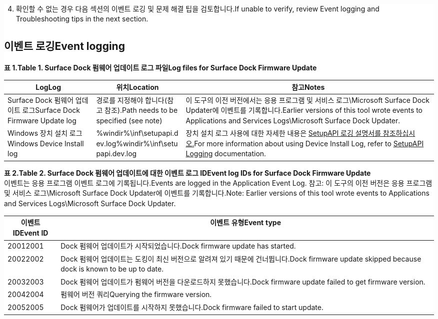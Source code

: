 4. <span data-ttu-id="a7e6d-172">확인할 수 없는 경우 다음 섹션의 이벤트 로깅 및 문제 해결 팁을 검토합니다.</span><span class="sxs-lookup"><span data-stu-id="a7e6d-172">If unable to verify, review Event logging and Troubleshooting tips in the next section.</span></span>

## <a name="event-logging"></a><span data-ttu-id="a7e6d-173">이벤트 로깅</span><span class="sxs-lookup"><span data-stu-id="a7e6d-173">Event logging</span></span>

**<span data-ttu-id="a7e6d-174">표 1.</span><span class="sxs-lookup"><span data-stu-id="a7e6d-174">Table 1.</span></span> <span data-ttu-id="a7e6d-175">Surface Dock 펌웨어 업데이트 로그 파일</span><span class="sxs-lookup"><span data-stu-id="a7e6d-175">Log files for Surface Dock Firmware Update</span></span>**

| <span data-ttu-id="a7e6d-176">Log</span><span class="sxs-lookup"><span data-stu-id="a7e6d-176">Log</span></span>                              | <span data-ttu-id="a7e6d-177">위치</span><span class="sxs-lookup"><span data-stu-id="a7e6d-177">Location</span></span>                               | <span data-ttu-id="a7e6d-178">참고</span><span class="sxs-lookup"><span data-stu-id="a7e6d-178">Notes</span></span>                                                                                                                                                                                                         |
| -------------------------------- | --------------------------------------- | ------------------------------------------------------------------------------------------------------------------------------------------------------------------------------------------------------------- |
| <span data-ttu-id="a7e6d-179">Surface Dock 펌웨어 업데이트 로그</span><span class="sxs-lookup"><span data-stu-id="a7e6d-179">Surface Dock Firmware Update log</span></span> | <span data-ttu-id="a7e6d-180">경로를 지정해야 합니다(참고 참조).</span><span class="sxs-lookup"><span data-stu-id="a7e6d-180">Path needs to be specified (see note)</span></span> | <span data-ttu-id="a7e6d-181">이 도구의 이전 버전에서는 응용 프로그램 및 서비스 로그\Microsoft Surface Dock Updater에 이벤트를 기록합니다.</span><span class="sxs-lookup"><span data-stu-id="a7e6d-181">Earlier versions of this tool wrote events to Applications and Services Logs\Microsoft Surface Dock Updater.</span></span>                                                                                                  |
| <span data-ttu-id="a7e6d-182">Windows 장치 설치 로그</span><span class="sxs-lookup"><span data-stu-id="a7e6d-182">Windows Device Install log</span></span>       | <span data-ttu-id="a7e6d-183">%windir%\inf\setupapi.dev.log</span><span class="sxs-lookup"><span data-stu-id="a7e6d-183">%windir%\inf\setupapi.dev.log</span></span>           | <span data-ttu-id="a7e6d-184">장치 설치 로그 사용에 대한 자세한 내용은 [SetupAPI 로깅 설명서를 참조하십시오.](https://docs.microsoft.com/windows-hardware/drivers/install/setupapi-logging--windows-vista-and-later-)</span><span class="sxs-lookup"><span data-stu-id="a7e6d-184">For more information about using Device Install Log, refer to [SetupAPI Logging](https://docs.microsoft.com/windows-hardware/drivers/install/setupapi-logging--windows-vista-and-later-) documentation.</span></span> |


**<span data-ttu-id="a7e6d-185">표 2.</span><span class="sxs-lookup"><span data-stu-id="a7e6d-185">Table 2.</span></span> <span data-ttu-id="a7e6d-186">Surface Dock 펌웨어 업데이트에 대한 이벤트 로그 ID</span><span class="sxs-lookup"><span data-stu-id="a7e6d-186">Event log IDs for Surface Dock Firmware Update</span></span>**<br>
<span data-ttu-id="a7e6d-187">이벤트는 응용 프로그램 이벤트 로그에 기록됩니다.</span><span class="sxs-lookup"><span data-stu-id="a7e6d-187">Events are logged in the Application Event Log.</span></span>  <span data-ttu-id="a7e6d-188">참고: 이 도구의 이전 버전은 응용 프로그램 및 서비스 로그\Microsoft Surface Dock Updater에 이벤트를 기록합니다.</span><span class="sxs-lookup"><span data-stu-id="a7e6d-188">Note:  Earlier versions of this tool wrote events to Applications and Services Logs\Microsoft Surface Dock Updater.</span></span>

| <span data-ttu-id="a7e6d-189">이벤트 ID</span><span class="sxs-lookup"><span data-stu-id="a7e6d-189">Event ID</span></span> | <span data-ttu-id="a7e6d-190">이벤트 유형</span><span class="sxs-lookup"><span data-stu-id="a7e6d-190">Event type</span></span>                                                           |
| -------- | -------------------------------------------------------------------- |
| <span data-ttu-id="a7e6d-191">2001</span><span class="sxs-lookup"><span data-stu-id="a7e6d-191">2001</span></span>     | <span data-ttu-id="a7e6d-192">Dock 펌웨어 업데이트가 시작되었습니다.</span><span class="sxs-lookup"><span data-stu-id="a7e6d-192">Dock firmware update has started.</span></span>                                    |
| <span data-ttu-id="a7e6d-193">2002</span><span class="sxs-lookup"><span data-stu-id="a7e6d-193">2002</span></span>     | <span data-ttu-id="a7e6d-194">Dock 펌웨어 업데이트는 도킹이 최신 버전으로 알려져 있기 때문에 건너뜁니다.</span><span class="sxs-lookup"><span data-stu-id="a7e6d-194">Dock firmware update skipped because dock is known to be up to date.</span></span> |
| <span data-ttu-id="a7e6d-195">2003</span><span class="sxs-lookup"><span data-stu-id="a7e6d-195">2003</span></span>     | <span data-ttu-id="a7e6d-196">Dock 펌웨어 업데이트가 펌웨어 버전을 다운로드하지 못했습니다.</span><span class="sxs-lookup"><span data-stu-id="a7e6d-196">Dock firmware update failed to get firmware version.</span></span>                 |
| <span data-ttu-id="a7e6d-197">2004</span><span class="sxs-lookup"><span data-stu-id="a7e6d-197">2004</span></span>     | <span data-ttu-id="a7e6d-198">펌웨어 버전 쿼리</span><span class="sxs-lookup"><span data-stu-id="a7e6d-198">Querying the firmware version.</span></span>                                       |
| <span data-ttu-id="a7e6d-199">2005</span><span class="sxs-lookup"><span data-stu-id="a7e6d-199">2005</span></span>     | <span data-ttu-id="a7e6d-200">Dock 펌웨어가 업데이트를 시작하지 못했습니다.</span><span class="sxs-lookup"><span data-stu-id="a7e6d-200">Dock firmware failed to start update.</span></span>                                |